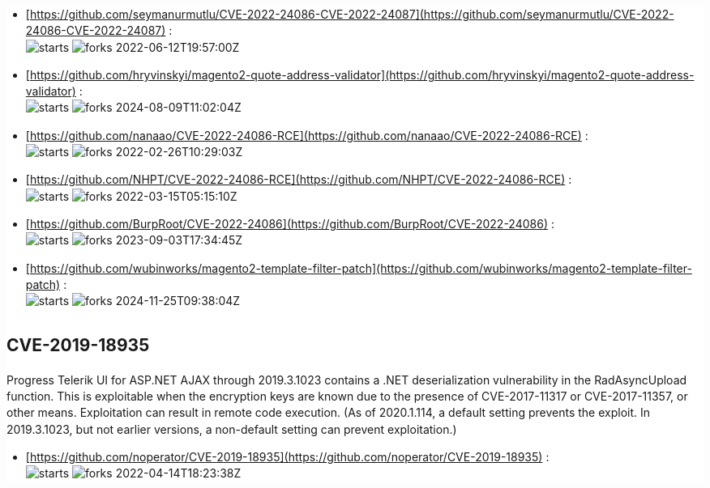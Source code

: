 - [https://github.com/seymanurmutlu/CVE-2022-24086-CVE-2022-24087](https://github.com/seymanurmutlu/CVE-2022-24086-CVE-2022-24087) :  
![starts](https://img.shields.io/github/stars/seymanurmutlu/CVE-2022-24086-CVE-2022-24087.svg) 
![forks](https://img.shields.io/github/forks/seymanurmutlu/CVE-2022-24086-CVE-2022-24087.svg) 
2022-06-12T19:57:00Z

- [https://github.com/hryvinskyi/magento2-quote-address-validator](https://github.com/hryvinskyi/magento2-quote-address-validator) :  
![starts](https://img.shields.io/github/stars/hryvinskyi/magento2-quote-address-validator.svg) 
![forks](https://img.shields.io/github/forks/hryvinskyi/magento2-quote-address-validator.svg) 
2024-08-09T11:02:04Z

- [https://github.com/nanaao/CVE-2022-24086-RCE](https://github.com/nanaao/CVE-2022-24086-RCE) :  
![starts](https://img.shields.io/github/stars/nanaao/CVE-2022-24086-RCE.svg) 
![forks](https://img.shields.io/github/forks/nanaao/CVE-2022-24086-RCE.svg) 
2022-02-26T10:29:03Z

- [https://github.com/NHPT/CVE-2022-24086-RCE](https://github.com/NHPT/CVE-2022-24086-RCE) :  
![starts](https://img.shields.io/github/stars/NHPT/CVE-2022-24086-RCE.svg) 
![forks](https://img.shields.io/github/forks/NHPT/CVE-2022-24086-RCE.svg) 
2022-03-15T05:15:10Z

- [https://github.com/BurpRoot/CVE-2022-24086](https://github.com/BurpRoot/CVE-2022-24086) :  
![starts](https://img.shields.io/github/stars/BurpRoot/CVE-2022-24086.svg) 
![forks](https://img.shields.io/github/forks/BurpRoot/CVE-2022-24086.svg) 
2023-09-03T17:34:45Z

- [https://github.com/wubinworks/magento2-template-filter-patch](https://github.com/wubinworks/magento2-template-filter-patch) :  
![starts](https://img.shields.io/github/stars/wubinworks/magento2-template-filter-patch.svg) 
![forks](https://img.shields.io/github/forks/wubinworks/magento2-template-filter-patch.svg) 
2024-11-25T09:38:04Z

## CVE-2019-18935
 Progress Telerik UI for ASP.NET AJAX through 2019.3.1023 contains a .NET deserialization vulnerability in the RadAsyncUpload function. This is exploitable when the encryption keys are known due to the presence of CVE-2017-11317 or CVE-2017-11357, or other means. Exploitation can result in remote code execution. (As of 2020.1.114, a default setting prevents the exploit. In 2019.3.1023, but not earlier versions, a non-default setting can prevent exploitation.)

- [https://github.com/noperator/CVE-2019-18935](https://github.com/noperator/CVE-2019-18935) :  
![starts](https://img.shields.io/github/stars/noperator/CVE-2019-18935.svg) 
![forks](https://img.shields.io/github/forks/noperator/CVE-2019-18935.svg) 
2022-04-14T18:23:38Z
